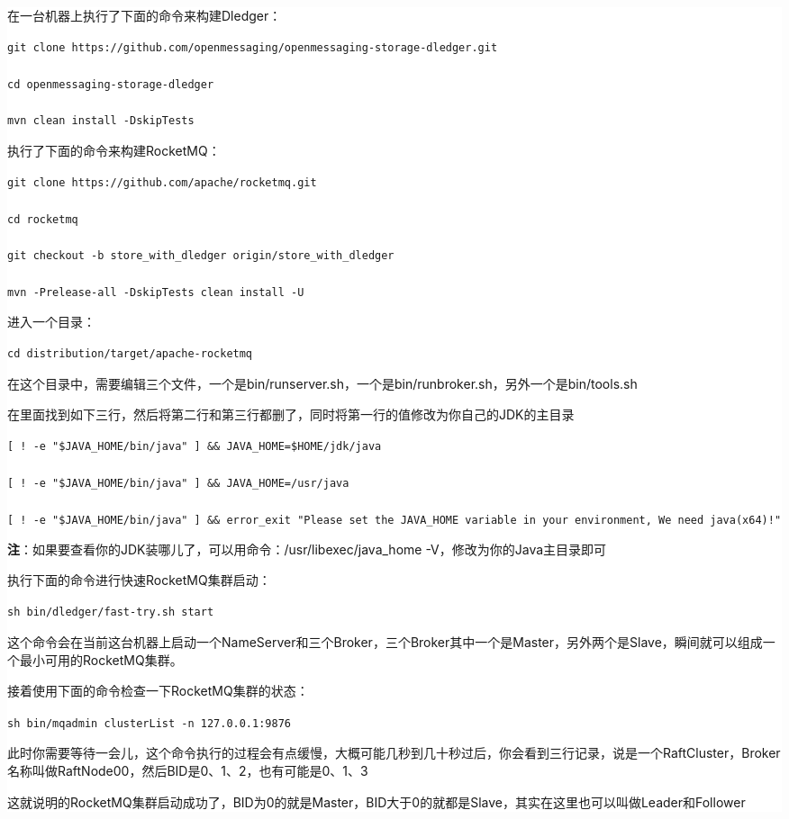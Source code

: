 在一台机器上执行了下面的命令来构建Dledger：

```shell
git clone https://github.com/openmessaging/openmessaging-storage-dledger.git

cd openmessaging-storage-dledger

mvn clean install -DskipTests
```

执行了下面的命令来构建RocketMQ：

```shell
git clone https://github.com/apache/rocketmq.git

cd rocketmq

git checkout -b store_with_dledger origin/store_with_dledger

mvn -Prelease-all -DskipTests clean install -U
```

进入一个目录：

```shel
cd distribution/target/apache-rocketmq
```

在这个目录中，需要编辑三个文件，一个是bin/runserver.sh，一个是bin/runbroker.sh，另外一个是bin/tools.sh

在里面找到如下三行，然后将第二行和第三行都删了，同时将第一行的值修改为你自己的JDK的主目录

```she
[ ! -e "$JAVA_HOME/bin/java" ] && JAVA_HOME=$HOME/jdk/java

[ ! -e "$JAVA_HOME/bin/java" ] && JAVA_HOME=/usr/java

[ ! -e "$JAVA_HOME/bin/java" ] && error_exit "Please set the JAVA_HOME variable in your environment, We need java(x64)!"
```

**注**：如果要查看你的JDK装哪儿了，可以用命令：/usr/libexec/java_home -V，修改为你的Java主目录即可

执行下面的命令进行快速RocketMQ集群启动：

```shell
sh bin/dledger/fast-try.sh start
```

这个命令会在当前这台机器上启动一个NameServer和三个Broker，三个Broker其中一个是Master，另外两个是Slave，瞬间就可以组成一个最小可用的RocketMQ集群。

接着使用下面的命令检查一下RocketMQ集群的状态：

```shell
sh bin/mqadmin clusterList -n 127.0.0.1:9876
```

此时你需要等待一会儿，这个命令执行的过程会有点缓慢，大概可能几秒到几十秒过后，你会看到三行记录，说是一个RaftCluster，Broker名称叫做RaftNode00，然后BID是0、1、2，也有可能是0、1、3

这就说明的RocketMQ集群启动成功了，BID为0的就是Master，BID大于0的就都是Slave，其实在这里也可以叫做Leader和Follower

